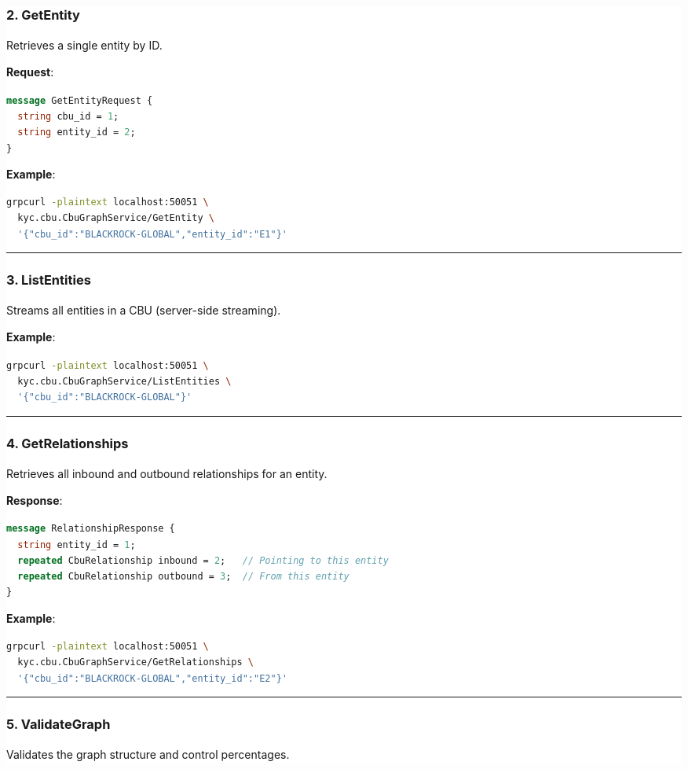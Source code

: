 
### 2. GetEntity
Retrieves a single entity by ID.

**Request**:
```protobuf
message GetEntityRequest {
  string cbu_id = 1;
  string entity_id = 2;
}
```

**Example**:
```bash
grpcurl -plaintext localhost:50051 \
  kyc.cbu.CbuGraphService/GetEntity \
  '{"cbu_id":"BLACKROCK-GLOBAL","entity_id":"E1"}'
```

---

### 3. ListEntities
Streams all entities in a CBU (server-side streaming).

**Example**:
```bash
grpcurl -plaintext localhost:50051 \
  kyc.cbu.CbuGraphService/ListEntities \
  '{"cbu_id":"BLACKROCK-GLOBAL"}'
```

---

### 4. GetRelationships
Retrieves all inbound and outbound relationships for an entity.

**Response**:
```protobuf
message RelationshipResponse {
  string entity_id = 1;
  repeated CbuRelationship inbound = 2;   // Pointing to this entity
  repeated CbuRelationship outbound = 3;  // From this entity
}
```

**Example**:
```bash
grpcurl -plaintext localhost:50051 \
  kyc.cbu.CbuGraphService/GetRelationships \
  '{"cbu_id":"BLACKROCK-GLOBAL","entity_id":"E2"}'
```

---

### 5. ValidateGraph
Validates the graph structure and control percentages.
